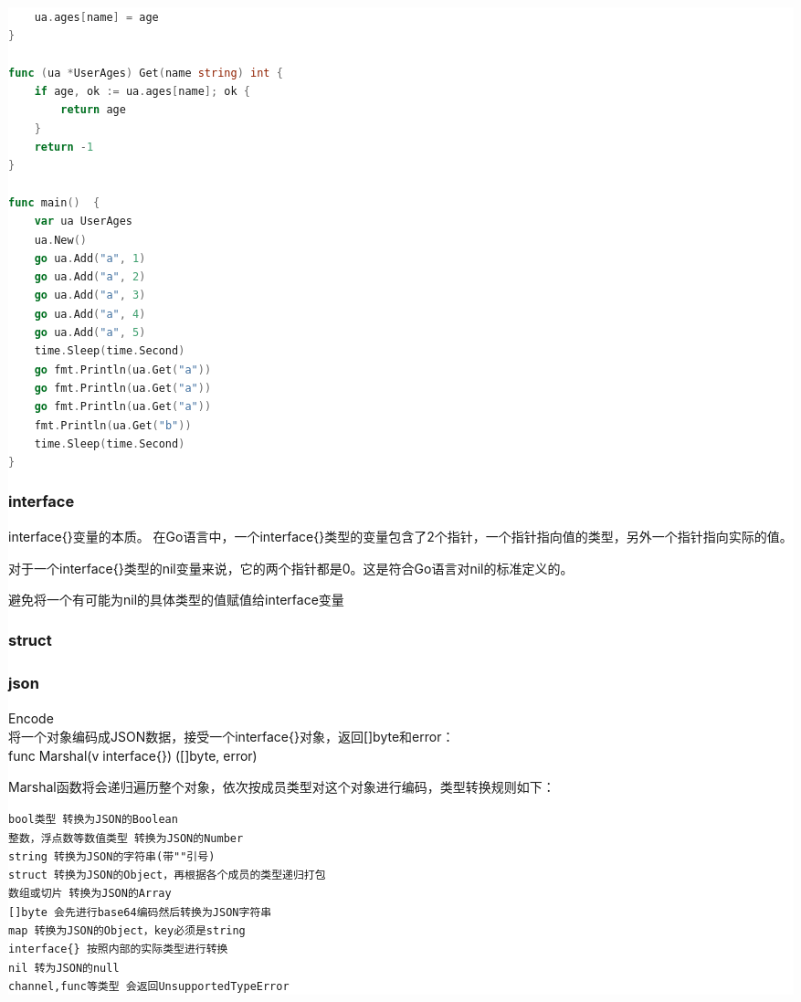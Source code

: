 ```go
	ua.ages[name] = age
}

func (ua *UserAges) Get(name string) int {
	if age, ok := ua.ages[name]; ok {
		return age
	}
	return -1
}

func main()  {
	var ua UserAges
	ua.New()
	go ua.Add("a", 1)
	go ua.Add("a", 2)
	go ua.Add("a", 3)
	go ua.Add("a", 4)
	go ua.Add("a", 5)
	time.Sleep(time.Second)
	go fmt.Println(ua.Get("a"))
	go fmt.Println(ua.Get("a"))
	go fmt.Println(ua.Get("a"))
	fmt.Println(ua.Get("b"))
	time.Sleep(time.Second)
}
```

### interface

interface{}变量的本质。
在Go语言中，一个interface{}类型的变量包含了2个指针，一个指针指向值的类型，另外一个指针指向实际的值。

对于一个interface{}类型的nil变量来说，它的两个指针都是0。这是符合Go语言对nil的标准定义的。

避免将一个有可能为nil的具体类型的值赋值给interface变量


### struct


### json

Encode  
将一个对象编码成JSON数据，接受一个interface{}对象，返回[]byte和error：  
func Marshal(v interface{}) ([]byte, error)  

Marshal函数将会递归遍历整个对象，依次按成员类型对这个对象进行编码，类型转换规则如下：  
```
bool类型 转换为JSON的Boolean
整数，浮点数等数值类型 转换为JSON的Number
string 转换为JSON的字符串(带""引号)
struct 转换为JSON的Object，再根据各个成员的类型递归打包
数组或切片 转换为JSON的Array
[]byte 会先进行base64编码然后转换为JSON字符串
map 转换为JSON的Object，key必须是string
interface{} 按照内部的实际类型进行转换
nil 转为JSON的null
channel,func等类型 会返回UnsupportedTypeError
```
